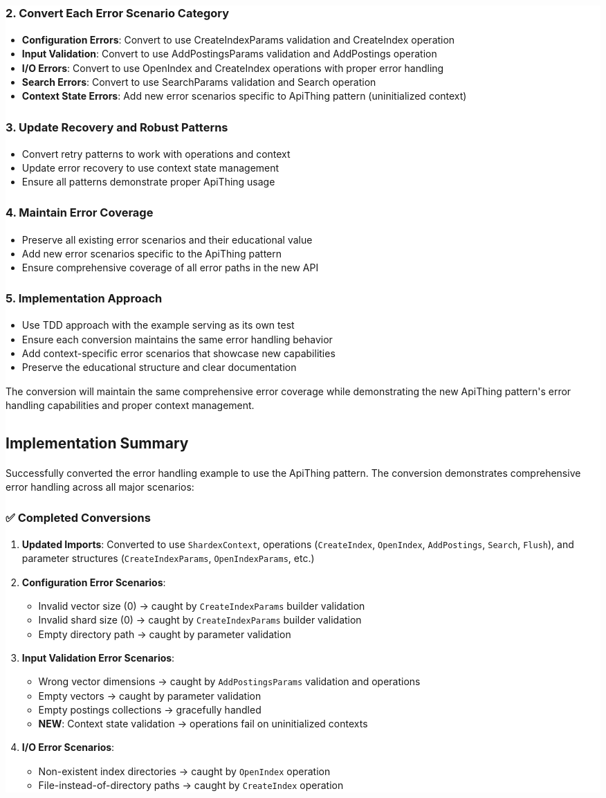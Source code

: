 ### 2. Convert Each Error Scenario Category
- **Configuration Errors**: Convert to use CreateIndexParams validation and CreateIndex operation
- **Input Validation**: Convert to use AddPostingsParams validation and AddPostings operation  
- **I/O Errors**: Convert to use OpenIndex and CreateIndex operations with proper error handling
- **Search Errors**: Convert to use SearchParams validation and Search operation
- **Context State Errors**: Add new error scenarios specific to ApiThing pattern (uninitialized context)

### 3. Update Recovery and Robust Patterns
- Convert retry patterns to work with operations and context
- Update error recovery to use context state management
- Ensure all patterns demonstrate proper ApiThing usage

### 4. Maintain Error Coverage
- Preserve all existing error scenarios and their educational value
- Add new error scenarios specific to the ApiThing pattern
- Ensure comprehensive coverage of all error paths in the new API

### 5. Implementation Approach
- Use TDD approach with the example serving as its own test
- Ensure each conversion maintains the same error handling behavior
- Add context-specific error scenarios that showcase new capabilities
- Preserve the educational structure and clear documentation

The conversion will maintain the same comprehensive error coverage while demonstrating the new ApiThing pattern's error handling capabilities and proper context management.

## Implementation Summary

Successfully converted the error handling example to use the ApiThing pattern. The conversion demonstrates comprehensive error handling across all major scenarios:

### ✅ Completed Conversions

1. **Updated Imports**: Converted to use `ShardexContext`, operations (`CreateIndex`, `OpenIndex`, `AddPostings`, `Search`, `Flush`), and parameter structures (`CreateIndexParams`, `OpenIndexParams`, etc.)

2. **Configuration Error Scenarios**: 
   - Invalid vector size (0) → caught by `CreateIndexParams` builder validation
   - Invalid shard size (0) → caught by `CreateIndexParams` builder validation  
   - Empty directory path → caught by parameter validation

3. **Input Validation Error Scenarios**:
   - Wrong vector dimensions → caught by `AddPostingsParams` validation and operations
   - Empty vectors → caught by parameter validation
   - Empty postings collections → gracefully handled
   - **NEW**: Context state validation → operations fail on uninitialized contexts

4. **I/O Error Scenarios**:
   - Non-existent index directories → caught by `OpenIndex` operation
   - File-instead-of-directory paths → caught by `CreateIndex` operation
